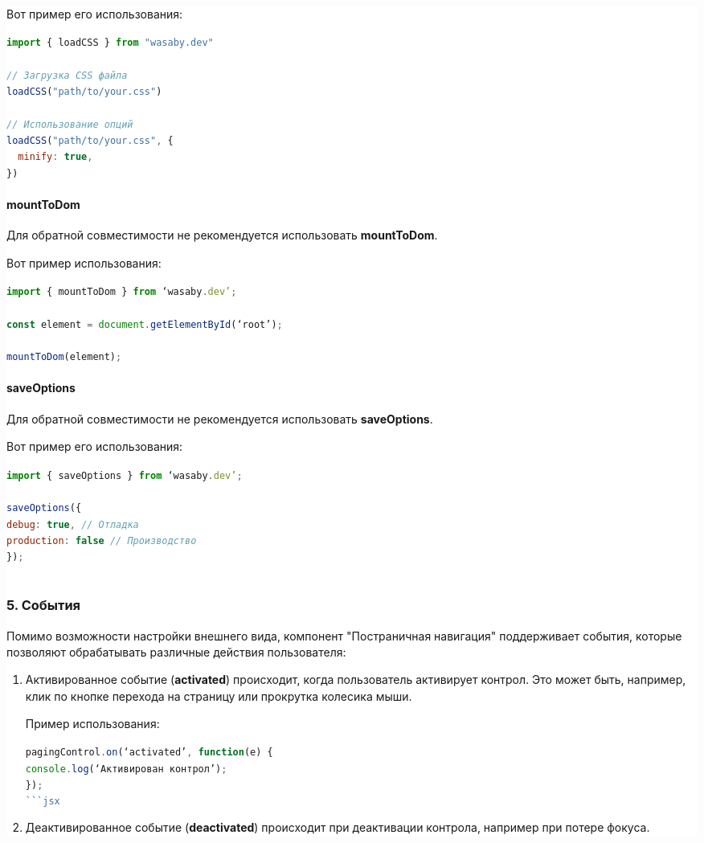 Вот пример его использования:

```jsx 
import { loadCSS } from "wasaby.dev"

// Загрузка CSS файла
loadCSS("path/to/your.css")

// Использование опций
loadCSS("path/to/your.css", {
  minify: true,
})
```

#### mountToDom
Для обратной совместимости не рекомендуется использовать __mountToDom__. 

Вот пример использования:

```jsx 
import { mountToDom } from ‘wasaby.dev’;

const element = document.getElementById(‘root’);

mountToDom(element);
```

#### saveOptions
Для обратной совместимости не рекомендуется использовать __saveOptions__. 

Вот пример его использования:

```jsx 
import { saveOptions } from ‘wasaby.dev’;

saveOptions({
debug: true, // Отладка
production: false // Производство
});
```
#
### 5. События 

Помимо возможности настройки внешнего вида, компонент "Постраничная навигация" поддерживает события, которые позволяют обрабатывать различные действия пользователя:  

1. Активированное событие (__activated__) происходит, когда пользователь активирует контрол. Это может быть, например, клик по кнопке перехода на страницу или прокрутка колесика мыши.

	Пример использования:
	```jsx 
	pagingControl.on(‘activated’, function(e) {
	console.log(‘Активирован контрол’);
	});
	```jsx 
2. Деактивированное событие (__deactivated__) происходит при деактивации контрола, например при потере фокуса.
